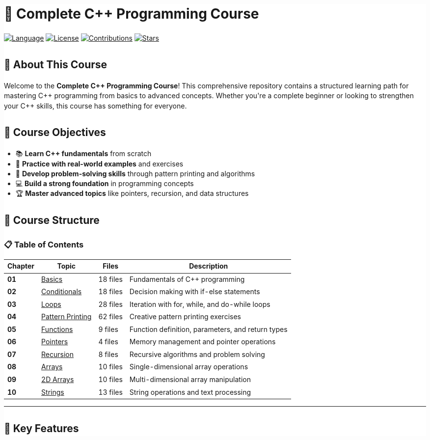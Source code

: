 # 🚀 Complete C++ Programming Course

[![Language](https://img.shields.io/badge/Language-C++-blue.svg)](https://en.wikipedia.org/wiki/C%2B%2B)
[![License](https://img.shields.io/badge/License-MIT-green.svg)](LICENSE)
[![Contributions](https://img.shields.io/badge/Contributions-Welcome-orange.svg)](CONTRIBUTING.md)
[![Stars](https://img.shields.io/github/stars/JunaidHassan19/c--?style=social)](https://github.com/JunaidHassan19/c--)

## 📖 About This Course

Welcome to the **Complete C++ Programming Course**! This comprehensive repository contains a structured learning path for mastering C++ programming from basics to advanced concepts. Whether you're a complete beginner or looking to strengthen your C++ skills, this course has something for everyone.

## 🎯 Course Objectives

- 📚 **Learn C++ fundamentals** from scratch
- 🔧 **Practice with real-world examples** and exercises
- 🧠 **Develop problem-solving skills** through pattern printing and algorithms
- 💻 **Build a strong foundation** in programming concepts
- 🏆 **Master advanced topics** like pointers, recursion, and data structures

## 📂 Course Structure

### 📋 Table of Contents

| Chapter | Topic                                          | Files    | Description                                       |
| ------- | ---------------------------------------------- | -------- | ------------------------------------------------- |
| **01**  | [Basics](./01%20Basics/)                       | 18 files | Fundamentals of C++ programming                   |
| **02**  | [Conditionals](./02%20Conditionals/)           | 18 files | Decision making with if-else statements           |
| **03**  | [Loops](./03%20Loops/)                         | 28 files | Iteration with for, while, and do-while loops     |
| **04**  | [Pattern Printing](./04%20Pattern%20Printing/) | 62 files | Creative pattern printing exercises               |
| **05**  | [Functions](./05%20Functions/)                 | 9 files  | Function definition, parameters, and return types |
| **06**  | [Pointers](./06%20Pointers/)                   | 4 files  | Memory management and pointer operations          |
| **07**  | [Recursion](./07%20Recursion/)                 | 8 files  | Recursive algorithms and problem solving          |
| **08**  | [Arrays](./08%20Arrays/)                       | 10 files | Single-dimensional array operations               |
| **09**  | [2D Arrays](./09%202D%20Arrays/)               | 10 files | Multi-dimensional array manipulation              |
| **10**  | [Strings](./10%20Strings/)                     | 13 files | String operations and text processing             |

---

## 🌟 Key Features

